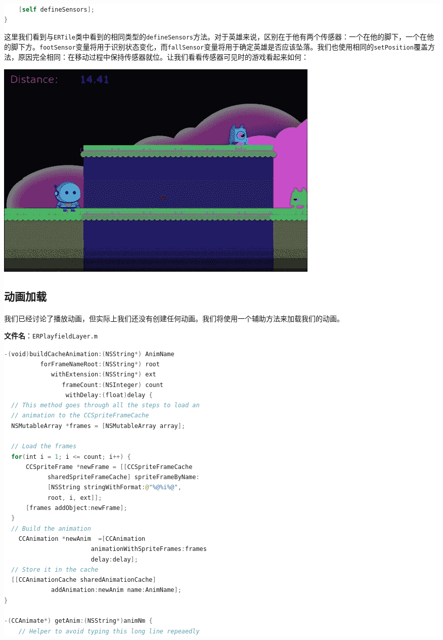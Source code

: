 ```swift
    [self defineSensors];
}
```

这里我们看到与`ERTile`类中看到的相同类型的`defineSensors`方法。对于英雄来说，区别在于他有两个传感器：一个在他的脚下，一个在他的脚下方。`footSensor`变量将用于识别状态变化，而`fallSensor`变量将用于确定英雄是否应该坠落。我们也使用相同的`setPosition`覆盖方法，原因完全相同：在移动过程中保持传感器就位。让我们看看传感器可见时的游戏看起来如何：

![我们的英雄](img/9007_9_02.jpg)

## 动画加载

我们已经讨论了播放动画，但实际上我们还没有创建任何动画。我们将使用一个辅助方法来加载我们的动画。

**文件名**：`ERPlayfieldLayer.m`

```swift
-(void)buildCacheAnimation:(NSString*) AnimName
          forFrameNameRoot:(NSString*) root
             withExtension:(NSString*) ext
                frameCount:(NSInteger) count
                 withDelay:(float)delay {
  // This method goes through all the steps to load an
  // animation to the CCSpriteFrameCache
  NSMutableArray *frames = [NSMutableArray array];

  // Load the frames
  for(int i = 1; i <= count; i++) {
      CCSpriteFrame *newFrame = [[CCSpriteFrameCache
            sharedSpriteFrameCache] spriteFrameByName:
            [NSString stringWithFormat:@"%@%i%@",
            root, i, ext]];
      [frames addObject:newFrame];
  }
  // Build the animation
    CCAnimation *newAnim  =[CCAnimation
                        animationWithSpriteFrames:frames
                        delay:delay];
  // Store it in the cache
  [[CCAnimationCache sharedAnimationCache]
             addAnimation:newAnim name:AnimName];
}

-(CCAnimate*) getAnim:(NSString*)animNm {
    // Helper to avoid typing this long line repeaedly
```